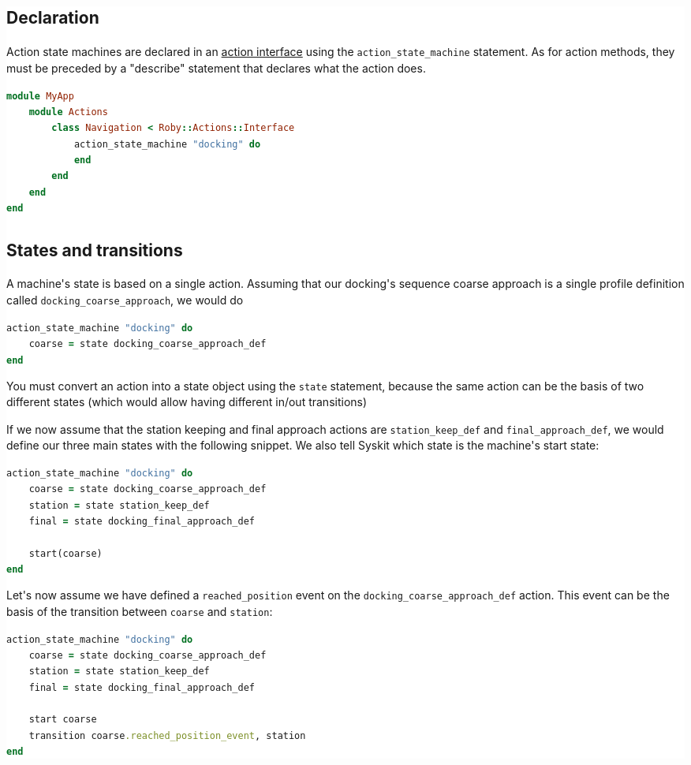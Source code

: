 ## Declaration

Action state machines are declared in an [action interface](./generalities.html) using
the `action_state_machine` statement. As for action methods, they must be preceded by
a "describe" statement that declares what the action does.

~~~ ruby
module MyApp
    module Actions
        class Navigation < Roby::Actions::Interface
            action_state_machine "docking" do
            end
        end
    end
end
~~~

## States and transitions

A machine's state is based on a single action. Assuming that our docking's
sequence coarse approach is a single profile definition called `docking_coarse_approach`,
we would do

~~~ ruby
action_state_machine "docking" do
    coarse = state docking_coarse_approach_def
end
~~~

You must convert an action into a state object using the `state` statement,
because the same action can be the basis of two different states (which would
allow having different in/out transitions)

If we now assume that the station keeping and final approach actions are
`station_keep_def` and `final_approach_def`, we would define our three main
states with the following snippet. We also tell Syskit which state is the machine's
start state:

~~~ ruby
action_state_machine "docking" do
    coarse = state docking_coarse_approach_def
    station = state station_keep_def
    final = state docking_final_approach_def

    start(coarse)
end
~~~

Let's now assume we have defined a `reached_position` event on the
`docking_coarse_approach_def` action. This event can be the basis of the transition
between `coarse` and `station`:

~~~ ruby
action_state_machine "docking" do
    coarse = state docking_coarse_approach_def
    station = state station_keep_def
    final = state docking_final_approach_def

    start coarse
    transition coarse.reached_position_event, station
end
~~~
